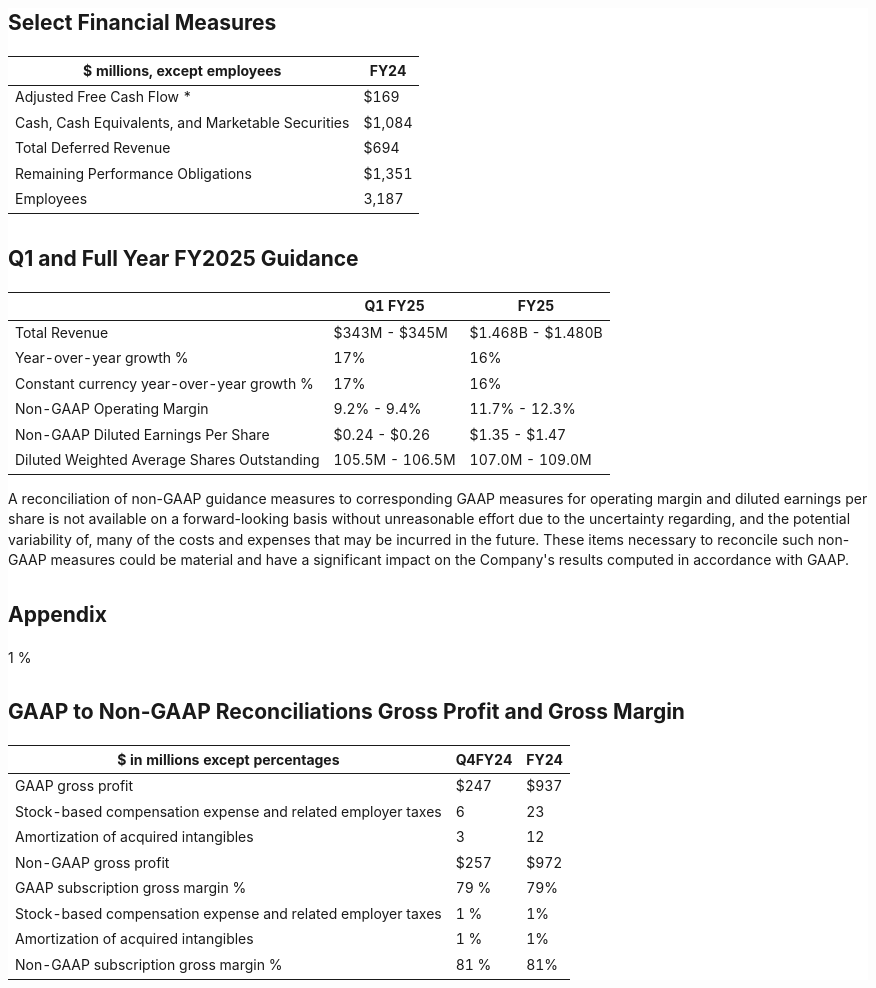 

## Select Financial Measures

| $ millions, except employees                      | FY24   |
|---------------------------------------------------|--------|
| Adjusted Free Cash Flow *                         | $169   |
| Cash, Cash Equivalents, and Marketable Securities | $1,084 |
| Total Deferred Revenue                            | $694   |
| Remaining Performance Obligations                 | $1,351 |
| Employees                                         | 3,187  |



## Q1 and Full Year FY2025 Guidance

|                                             | Q1 FY25         | FY25              |
|---------------------------------------------|-----------------|-------------------|
| Total Revenue                               | $343M - $345M   | $1.468B - $1.480B |
| Year-over-year growth %                     | 17%             | 16%               |
| Constant currency year-over-year growth %   | 17%             | 16%               |
| Non-GAAP Operating Margin                   | 9.2% - 9.4%     | 11.7% - 12.3%     |
| Non-GAAP Diluted Earnings Per Share         | $0.24 - $0.26   | $1.35 - $1.47     |
| Diluted Weighted Average Shares Outstanding | 105.5M - 106.5M | 107.0M - 109.0M   |

A reconciliation of non-GAAP guidance measures to corresponding GAAP measures for operating margin and diluted earnings per share is not available on a forward-looking basis without unreasonable effort due to the uncertainty regarding, and the potential variability of, many of the costs and expenses that may be incurred in the future. These items necessary to reconcile such non-GAAP measures could be material and have a significant impact on the Company's results computed in accordance with GAAP.



## Appendix



1 %

## GAAP to Non-GAAP Reconciliations Gross Profit and Gross Margin

| $ in millions except percentages                            | Q4FY24   | FY24   |
|-------------------------------------------------------------|----------|--------|
| GAAP gross profit                                           | $247     | $937   |
| Stock-based compensation expense and related employer taxes | 6        | 23     |
| Amortization of acquired intangibles                        | 3        | 12     |
| Non-GAAP gross profit                                       | $257     | $972   |
| GAAP subscription gross margin %                            | 79 %     | 79%    |
| Stock-based compensation expense and related employer taxes | 1 %      | 1%     |
| Amortization of acquired intangibles                        | 1 %      | 1%     |
| Non-GAAP subscription gross margin %                        | 81 %     | 81%    |